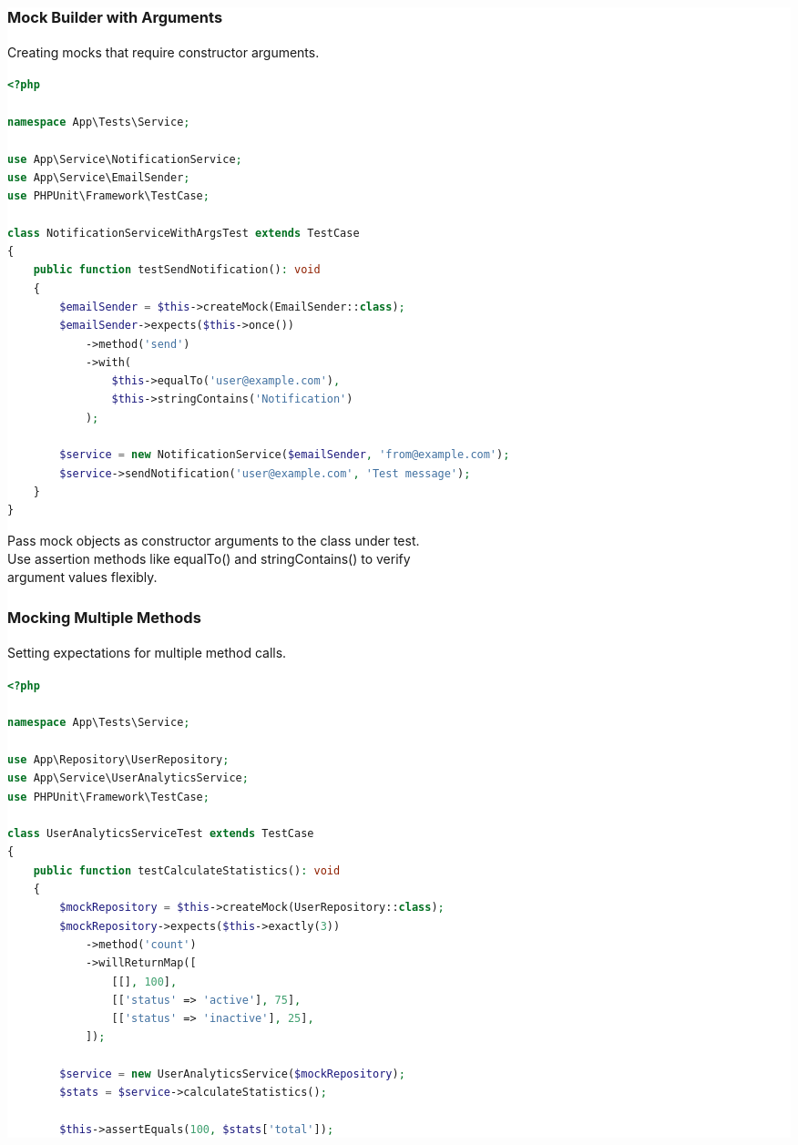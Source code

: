 ### Mock Builder with Arguments

Creating mocks that require constructor arguments.  

```php
<?php

namespace App\Tests\Service;

use App\Service\NotificationService;
use App\Service\EmailSender;
use PHPUnit\Framework\TestCase;

class NotificationServiceWithArgsTest extends TestCase
{
    public function testSendNotification(): void
    {
        $emailSender = $this->createMock(EmailSender::class);
        $emailSender->expects($this->once())
            ->method('send')
            ->with(
                $this->equalTo('user@example.com'),
                $this->stringContains('Notification')
            );
        
        $service = new NotificationService($emailSender, 'from@example.com');
        $service->sendNotification('user@example.com', 'Test message');
    }
}
```

Pass mock objects as constructor arguments to the class under test.  
Use assertion methods like equalTo() and stringContains() to verify  
argument values flexibly.  

### Mocking Multiple Methods

Setting expectations for multiple method calls.  

```php
<?php

namespace App\Tests\Service;

use App\Repository\UserRepository;
use App\Service\UserAnalyticsService;
use PHPUnit\Framework\TestCase;

class UserAnalyticsServiceTest extends TestCase
{
    public function testCalculateStatistics(): void
    {
        $mockRepository = $this->createMock(UserRepository::class);
        $mockRepository->expects($this->exactly(3))
            ->method('count')
            ->willReturnMap([
                [[], 100],
                [['status' => 'active'], 75],
                [['status' => 'inactive'], 25],
            ]);
        
        $service = new UserAnalyticsService($mockRepository);
        $stats = $service->calculateStatistics();
        
        $this->assertEquals(100, $stats['total']);
```